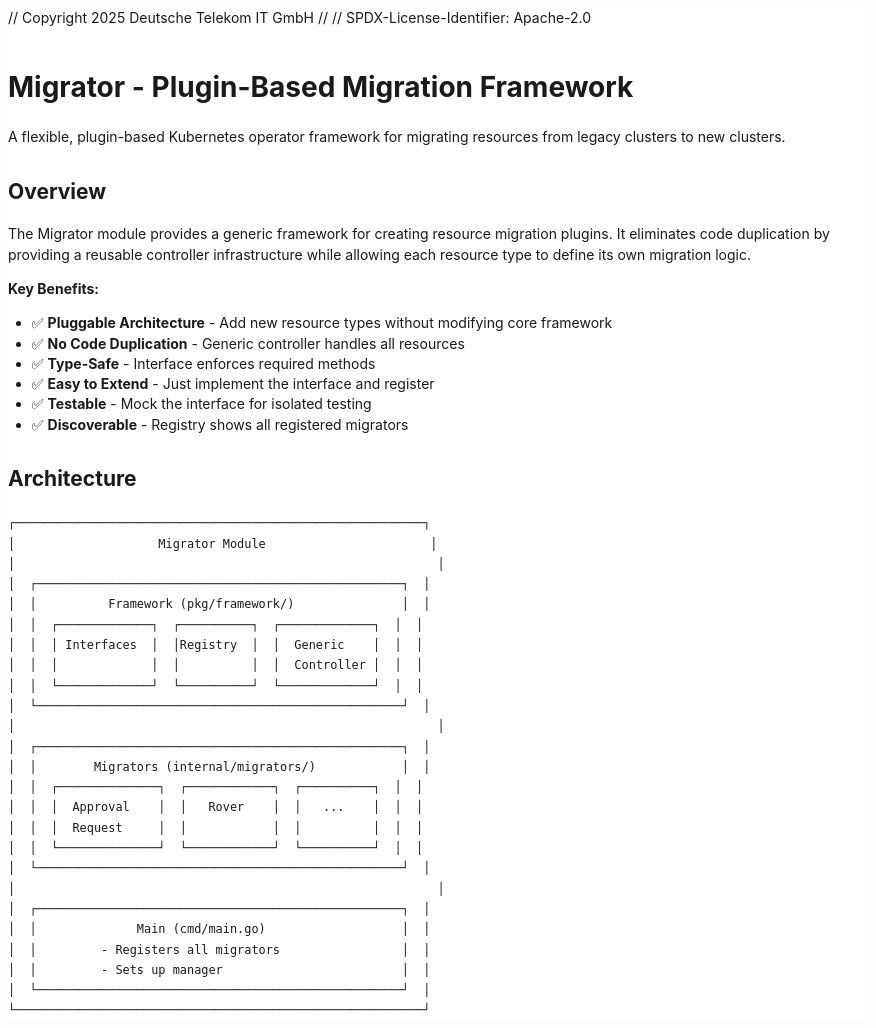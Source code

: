 // Copyright 2025 Deutsche Telekom IT GmbH
//
// SPDX-License-Identifier: Apache-2.0

# Migrator - Plugin-Based Migration Framework

A flexible, plugin-based Kubernetes operator framework for migrating resources from legacy clusters to new clusters.

## Overview

The Migrator module provides a generic framework for creating resource migration plugins. It eliminates code duplication by providing a reusable controller infrastructure while allowing each resource type to define its own migration logic.

**Key Benefits:**
- ✅ **Pluggable Architecture** - Add new resource types without modifying core framework
- ✅ **No Code Duplication** - Generic controller handles all resources
- ✅ **Type-Safe** - Interface enforces required methods
- ✅ **Easy to Extend** - Just implement the interface and register
- ✅ **Testable** - Mock the interface for isolated testing
- ✅ **Discoverable** - Registry shows all registered migrators

## Architecture

```
┌─────────────────────────────────────────────────────────┐
│                    Migrator Module                       │
│                                                           │
│  ┌───────────────────────────────────────────────────┐  │
│  │          Framework (pkg/framework/)               │  │
│  │  ┌─────────────┐  ┌──────────┐  ┌─────────────┐  │  │
│  │  │ Interfaces  │  │Registry  │  │  Generic    │  │  │
│  │  │             │  │          │  │  Controller │  │  │
│  │  └─────────────┘  └──────────┘  └─────────────┘  │  │
│  └───────────────────────────────────────────────────┘  │
│                                                           │
│  ┌───────────────────────────────────────────────────┐  │
│  │        Migrators (internal/migrators/)            │  │
│  │  ┌──────────────┐  ┌────────────┐  ┌──────────┐  │  │
│  │  │  Approval    │  │   Rover    │  │   ...    │  │  │
│  │  │  Request     │  │            │  │          │  │  │
│  │  └──────────────┘  └────────────┘  └──────────┘  │  │
│  └───────────────────────────────────────────────────┘  │
│                                                           │
│  ┌───────────────────────────────────────────────────┐  │
│  │              Main (cmd/main.go)                   │  │
│  │         - Registers all migrators                 │  │
│  │         - Sets up manager                         │  │
│  └───────────────────────────────────────────────────┘  │
└─────────────────────────────────────────────────────────┘
```
